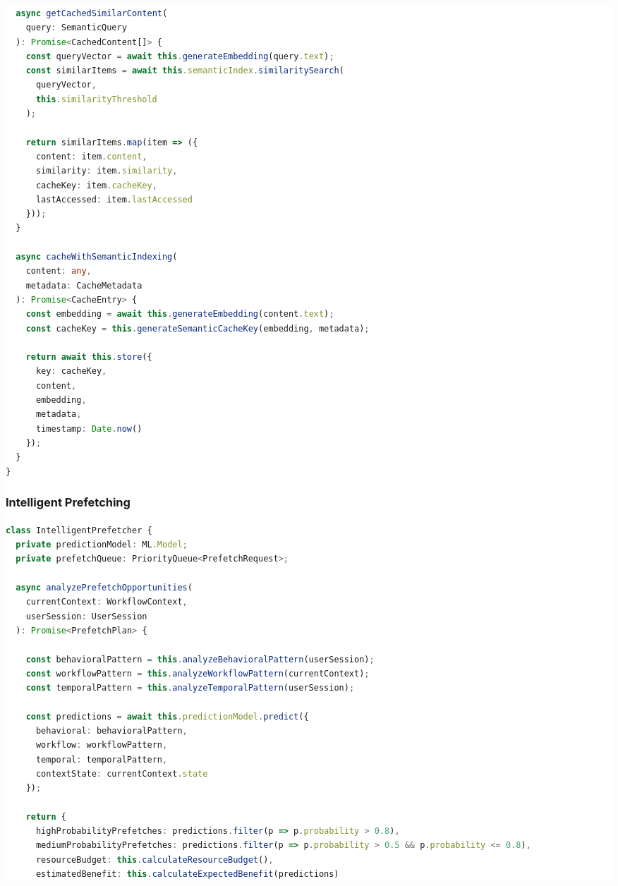 ```typescript
  async getCachedSimilarContent(
    query: SemanticQuery
  ): Promise<CachedContent[]> {
    const queryVector = await this.generateEmbedding(query.text);
    const similarItems = await this.semanticIndex.similaritySearch(
      queryVector, 
      this.similarityThreshold
    );
    
    return similarItems.map(item => ({
      content: item.content,
      similarity: item.similarity,
      cacheKey: item.cacheKey,
      lastAccessed: item.lastAccessed
    }));
  }
  
  async cacheWithSemanticIndexing(
    content: any,
    metadata: CacheMetadata
  ): Promise<CacheEntry> {
    const embedding = await this.generateEmbedding(content.text);
    const cacheKey = this.generateSemanticCacheKey(embedding, metadata);
    
    return await this.store({
      key: cacheKey,
      content,
      embedding,
      metadata,
      timestamp: Date.now()
    });
  }
}
```

### Intelligent Prefetching
```typescript
class IntelligentPrefetcher {
  private predictionModel: ML.Model;
  private prefetchQueue: PriorityQueue<PrefetchRequest>;
  
  async analyzePrefetchOpportunities(
    currentContext: WorkflowContext,
    userSession: UserSession
  ): Promise<PrefetchPlan> {
    
    const behavioralPattern = this.analyzeBehavioralPattern(userSession);
    const workflowPattern = this.analyzeWorkflowPattern(currentContext);
    const temporalPattern = this.analyzeTemporalPattern(userSession);
    
    const predictions = await this.predictionModel.predict({
      behavioral: behavioralPattern,
      workflow: workflowPattern,
      temporal: temporalPattern,
      contextState: currentContext.state
    });
    
    return {
      highProbabilityPrefetches: predictions.filter(p => p.probability > 0.8),
      mediumProbabilityPrefetches: predictions.filter(p => p.probability > 0.5 && p.probability <= 0.8),
      resourceBudget: this.calculateResourceBudget(),
      estimatedBenefit: this.calculateExpectedBenefit(predictions)
```